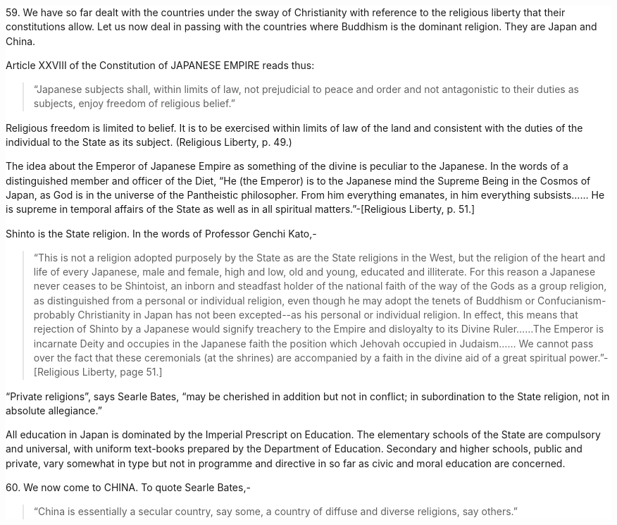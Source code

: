 59\. We have so far dealt with the countries under the sway of
Christianity with reference to the religious liberty that their
constitutions allow.  Let us now deal in passing with the countries
where Buddhism is the dominant religion.  They are Japan and China.

Article XXVIII of the Constitution of JAPANESE EMPIRE reads thus:

> “Japanese subjects shall, within limits of law, not prejudicial to
> peace and order and not antagonistic to their duties as subjects,
> enjoy freedom of religious belief.”

Religious freedom is limited to belief.  It is to be exercised within
limits of law of the land and consistent with the duties of the
individual to the State as its subject. (Religious Liberty, p. 49.)

The idea about the Emperor of Japanese Empire as something of the divine
is peculiar to the Japanese.  In the words of a distinguished member and
officer of the Diet, “He (the Emperor) is to the Japanese mind the
Supreme Being in the Cosmos of Japan, as God is in the universe of the
Pantheistic philosopher.  From him everything emanates, in him
everything subsists…… He is supreme in temporal affairs of the State as
well as in all spiritual matters.”-\[Religious Liberty, p. 51.\]

Shinto is the State religion.  In the words of Professor Genchi Kato,-

> “This is not a religion adopted purposely by the State as are the
> State religions in the West, but the religion of the heart and life of
> every Japanese, male and female, high and low, old and young, educated
> and illiterate.  For this reason a Japanese never ceases to be
> Shintoist, an inborn and steadfast holder of the national faith of the
> way of the Gods as a group religion, as distinguished from a personal
> or individual religion, even though he may adopt the tenets of
> Buddhism or Confucianism-probably Christianity in Japan has not been
> excepted--as his personal or individual religion. In effect, this
> means that rejection of Shinto by a Japanese would signify treachery
> to the Empire and disloyalty to its Divine Ruler……The Emperor is
> incarnate Deity and occupies in the Japanese faith the position which
> Jehovah occupied in Judaism…… We cannot pass over the fact that these
> ceremonials (at the shrines) are accompanied by a faith in the divine
> aid of a great spiritual power.”-\[Religious Liberty, page 51.\]

“Private religions”, says Searle Bates, “may be cherished in addition
but not in conflict; in subordination to the State religion, not in
absolute allegiance.”

All education in Japan is dominated by the Imperial Prescript on
Education.  The elementary schools of the State are compulsory and
universal, with uniform text-books prepared by the Department of
Education.  Secondary and higher schools, public and private, vary
somewhat in type but not in programme and directive in so far as civic
and moral education are concerned.

60\. We now come to CHINA.  To quote Searle Bates,- 

> “China is essentially a secular country, say some, a country of
> diffuse and diverse religions, say others.”

